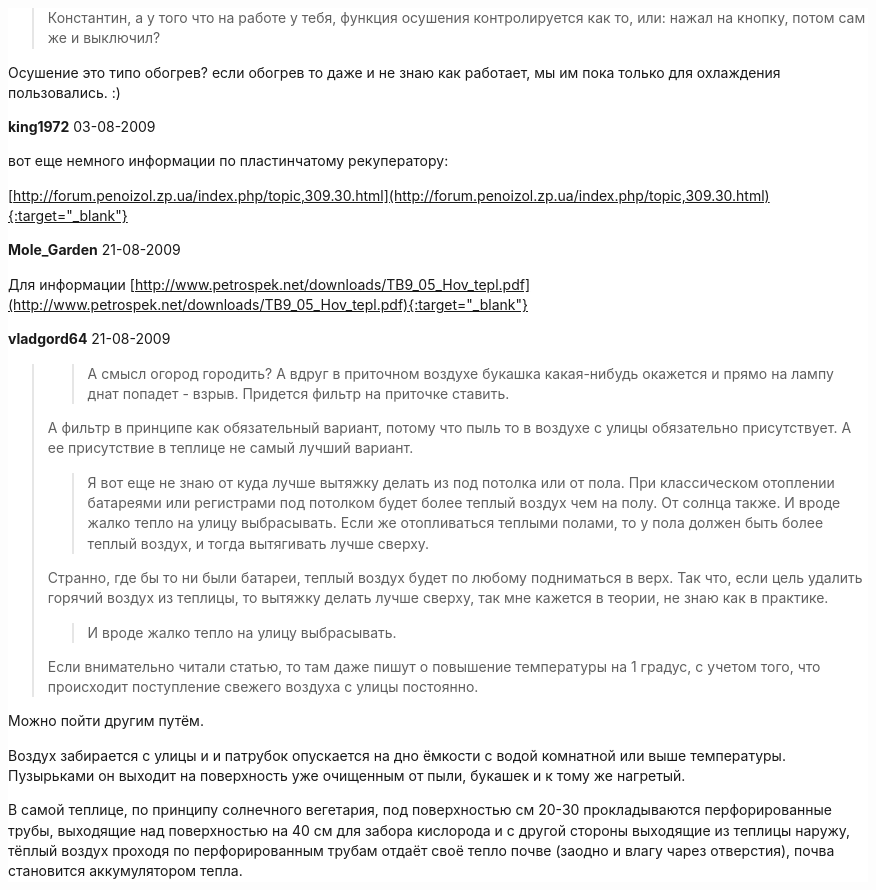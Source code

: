 > Константин, а у того что на работе у тебя, функция осушения контролируется как то, или: нажал на кнопку, потом сам же и выключил? 

Осушение это типо обогрев? если обогрев то даже и не знаю как работает, мы им пока только для охлаждения пользовались. :)


**king1972** 03-08-2009

вот еще немного информации по пластинчатому рекуператору:

[http://forum.penoizol.zp.ua/index.php/topic,309.30.html](http://forum.penoizol.zp.ua/index.php/topic,309.30.html){:target="_blank"}


**Mole_Garden** 21-08-2009

Для информации [http://www.petrospek.net/downloads/TB9_05_Hov_tepl.pdf](http://www.petrospek.net/downloads/TB9_05_Hov_tepl.pdf){:target="_blank"}


**vladgord64** 21-08-2009

> > А смысл огород городить? А вдруг в приточном воздухе букашка какая-нибудь окажется и прямо на лампу днат попадет - взрыв. Придется фильтр на приточке ставить.
> 
> 
> 
> А фильтр в принципе как обязательный вариант, потому что пыль то в воздухе с улицы обязательно присутствует. А ее присутствие в теплице не самый лучший вариант.
> 
> 
> > Я вот еще не знаю от куда лучше вытяжку делать из под потолка или от пола. При классическом отоплении батареями или регистрами под потолком будет более теплый воздух чем на полу. От солнца также. И вроде жалко тепло на улицу выбрасывать. Если же отопливаться теплыми полами, то у пола должен быть более теплый воздух, и тогда вытягивать лучше сверху.
> 
> 
> 
> Странно, где бы то ни были батареи, теплый воздух будет по любому подниматься в верх. Так что, если цель удалить горячий воздух из теплицы, то вытяжку делать лучше сверху, так мне кажется в теории, не знаю как в практике. 
> 
> 
> >  И вроде жалко тепло на улицу выбрасывать.
> 
> 
> 
> Если внимательно читали статью, то там даже пишут о повышение температуры на 1 градус, с учетом того, что происходит поступление свежего воздуха с улицы постоянно.

Можно пойти другим путём.

Воздух забирается с улицы и и патрубок опускается на дно ёмкости с водой комнатной или выше температуры. Пузырьками он выходит на поверхность уже очищенным от пыли, букашек и к тому же нагретый.

В самой теплице, по принципу солнечного вегетария, под поверхностью см 20-30 прокладываются перфорированные трубы, выходящие над поверхностью на 40 см для забора кислорода и с другой стороны выходящие из теплицы наружу, тёплый воздух проходя по перфорированным трубам отдаёт своё тепло почве (заодно и влагу чарез отверстия), почва становится аккумулятором тепла.
